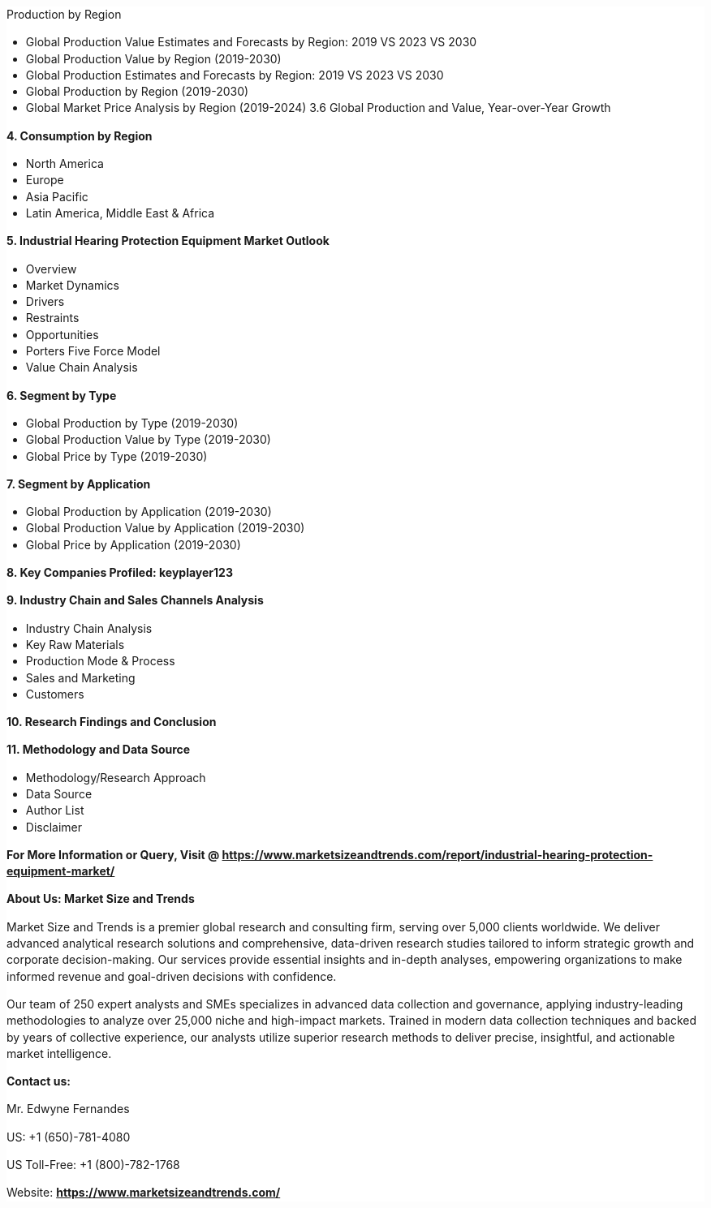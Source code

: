 Production by Region</strong></p><ul><li>Global Production Value Estimates and Forecasts by Region: 2019 VS 2023 VS 2030</li><li>Global Production Value by Region (2019-2030)</li><li>Global Production Estimates and Forecasts by Region: 2019 VS 2023 VS 2030</li><li>Global Production by Region (2019-2030)</li><li>Global Market Price Analysis by Region (2019-2024) 3.6 Global Production and Value, Year-over-Year Growth</li></ul><p><strong>4. Consumption by Region</strong></p><ul><li>North America</li><li>Europe</li><li>Asia Pacific</li><li>Latin America, Middle East &amp; Africa</li></ul><p><strong>5. Industrial Hearing Protection Equipment Market Outlook</strong></p><ul><li>Overview</li><li>Market Dynamics</li><li>Drivers</li><li>Restraints</li><li>Opportunities</li><li>Porters Five Force Model</li><li>Value Chain Analysis&nbsp;</li></ul><p><strong>6. Segment by Type</strong></p><ul><li>Global Production by Type (2019-2030)</li><li>Global Production Value by Type (2019-2030)</li><li>Global Price by Type (2019-2030)</li></ul><p><strong>7. Segment by Application</strong></p><ul><li>Global Production by Application (2019-2030)</li><li>Global Production Value by Application (2019-2030)</li><li>Global Price by Application (2019-2030)</li></ul><p><strong>8. Key Companies Profiled: keyplayer123</strong></p><p><strong>9. Industry Chain and Sales Channels Analysis</strong></p><ul><li>Industry Chain Analysis</li><li>Key Raw Materials</li><li>Production Mode &amp; Process</li><li>Sales and Marketing</li><li>Customers</li></ul><p><strong>10. Research Findings and Conclusion</strong></p><p><strong>11. Methodology and Data Source</strong></p><ul><li>Methodology/Research Approach</li><li>Data Source</li><li>Author List</li><li>Disclaimer</li></ul></p><p><strong>For More Information or Query, Visit @ <a href="https://www.marketsizeandtrends.com/report/industrial-hearing-protection-equipment-market/">https://www.marketsizeandtrends.com/report/industrial-hearing-protection-equipment-market/</a></strong></p><p><strong>About Us: Market Size and Trends</strong></p><p>Market Size and Trends is a premier global research and consulting firm, serving over 5,000 clients worldwide. We deliver advanced analytical research solutions and comprehensive, data-driven research studies tailored to inform strategic growth and corporate decision-making. Our services provide essential insights and in-depth analyses, empowering organizations to make informed revenue and goal-driven decisions with confidence.</p><p>Our team of 250 expert analysts and SMEs specializes in advanced data collection and governance, applying industry-leading methodologies to analyze over 25,000 niche and high-impact markets. Trained in modern data collection techniques and backed by years of collective experience, our analysts utilize superior research methods to deliver precise, insightful, and actionable market intelligence.</p><p><strong>Contact us:</strong></p><p>Mr. Edwyne Fernandes</p><p>US: +1 (650)-781-4080</p><p>US Toll-Free: +1 (800)-782-1768</p><p>Website: <strong><a href="https://www.marketsizeandtrends.com/">https://www.marketsizeandtrends.com/</a></strong></p>
